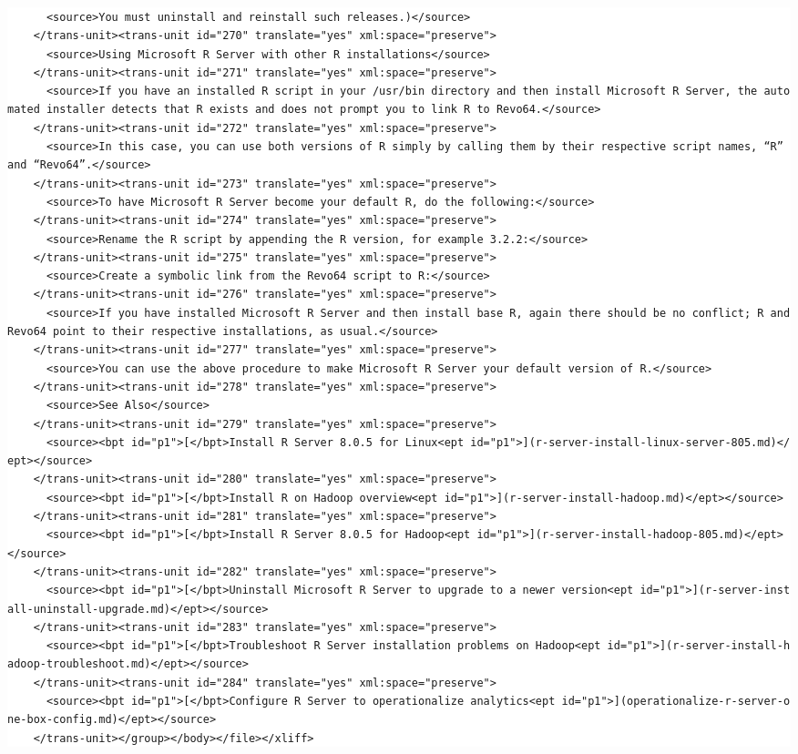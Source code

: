           <source>You must uninstall and reinstall such releases.)</source>
        </trans-unit><trans-unit id="270" translate="yes" xml:space="preserve">
          <source>Using Microsoft R Server with other R installations</source>
        </trans-unit><trans-unit id="271" translate="yes" xml:space="preserve">
          <source>If you have an installed R script in your /usr/bin directory and then install Microsoft R Server, the automated installer detects that R exists and does not prompt you to link R to Revo64.</source>
        </trans-unit><trans-unit id="272" translate="yes" xml:space="preserve">
          <source>In this case, you can use both versions of R simply by calling them by their respective script names, “R” and “Revo64”.</source>
        </trans-unit><trans-unit id="273" translate="yes" xml:space="preserve">
          <source>To have Microsoft R Server become your default R, do the following:</source>
        </trans-unit><trans-unit id="274" translate="yes" xml:space="preserve">
          <source>Rename the R script by appending the R version, for example 3.2.2:</source>
        </trans-unit><trans-unit id="275" translate="yes" xml:space="preserve">
          <source>Create a symbolic link from the Revo64 script to R:</source>
        </trans-unit><trans-unit id="276" translate="yes" xml:space="preserve">
          <source>If you have installed Microsoft R Server and then install base R, again there should be no conflict; R and Revo64 point to their respective installations, as usual.</source>
        </trans-unit><trans-unit id="277" translate="yes" xml:space="preserve">
          <source>You can use the above procedure to make Microsoft R Server your default version of R.</source>
        </trans-unit><trans-unit id="278" translate="yes" xml:space="preserve">
          <source>See Also</source>
        </trans-unit><trans-unit id="279" translate="yes" xml:space="preserve">
          <source><bpt id="p1">[</bpt>Install R Server 8.0.5 for Linux<ept id="p1">](r-server-install-linux-server-805.md)</ept></source>
        </trans-unit><trans-unit id="280" translate="yes" xml:space="preserve">
          <source><bpt id="p1">[</bpt>Install R on Hadoop overview<ept id="p1">](r-server-install-hadoop.md)</ept></source>
        </trans-unit><trans-unit id="281" translate="yes" xml:space="preserve">
          <source><bpt id="p1">[</bpt>Install R Server 8.0.5 for Hadoop<ept id="p1">](r-server-install-hadoop-805.md)</ept></source>
        </trans-unit><trans-unit id="282" translate="yes" xml:space="preserve">
          <source><bpt id="p1">[</bpt>Uninstall Microsoft R Server to upgrade to a newer version<ept id="p1">](r-server-install-uninstall-upgrade.md)</ept></source>
        </trans-unit><trans-unit id="283" translate="yes" xml:space="preserve">
          <source><bpt id="p1">[</bpt>Troubleshoot R Server installation problems on Hadoop<ept id="p1">](r-server-install-hadoop-troubleshoot.md)</ept></source>
        </trans-unit><trans-unit id="284" translate="yes" xml:space="preserve">
          <source><bpt id="p1">[</bpt>Configure R Server to operationalize analytics<ept id="p1">](operationalize-r-server-one-box-config.md)</ept></source>
        </trans-unit></group></body></file></xliff>